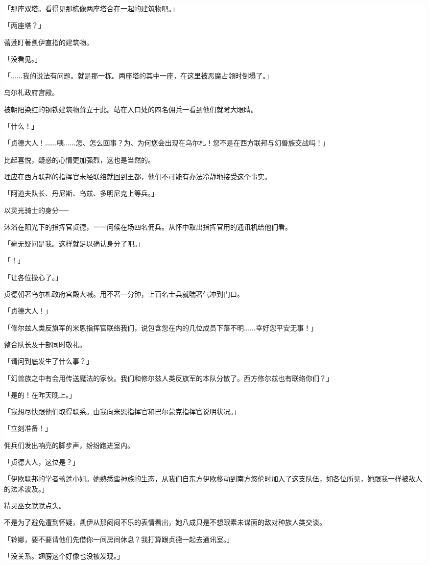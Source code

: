 「那座双塔。看得见那栋像两座塔合在一起的建筑物吧。」

「两座塔？」

蕾莲盯著凯伊直指的建筑物。

「没看见。」

「……我的说法有问题。就是那一栋。两座塔的其中一座，在这里被恶魔占领时倒塌了。」

乌尔札政府宫殿。

被朝阳染红的钢铁建筑物耸立于此。站在入口处的四名佣兵一看到他们就瞪大眼睛。

「什么！」

「贞德大人！……咦……怎、怎么回事？为、为何您会出现在乌尔札！您不是在西方联邦与幻兽族交战吗！」

比起喜悦，疑惑的心情更加强烈，这也是当然的。

理应在西方联邦的指挥官未经联络就回到王都，他们不可能有办法冷静地接受这个事实。

「阿道夫队长、丹尼斯、乌兹、多明尼克上等兵。」

以灵光骑士的身分──

沐浴在阳光下的指挥官贞德，一一问候在场四名佣兵。从怀中取出指挥官用的通讯机给他们看。

「毫无疑问是我。这样就足以确认身分了吧。」

「！」

「让各位操心了。」

贞德朝著乌尔札政府宫殿大喊。用不著一分钟，上百名士兵就喘著气冲到门口。

「贞德大人！」

「修尔兹人类反旗军的米恩指挥官联络我们，说包含您在内的几位成员下落不明……幸好您平安无事！」

整合队长及干部同时敬礼。

「请问到底发生了什么事？」

「幻兽族之中有会用传送魔法的家伙。我们和修尔兹人类反旗军的本队分散了。西方修尔兹也有联络你们？」

「是的！在昨天晚上。」

「我想尽快跟他们取得联系。由我向米恩指挥官和巴尔蒙克指挥官说明状况。」

「立刻准备！」

佣兵们发出响亮的脚步声，纷纷跑进室内。

「贞德大人，这位是？」

「伊欧联邦的学者蕾莲小姐。她熟悉蛮神族的生态，从我们自东方伊欧移动到南方悠伦时加入了这支队伍，如各位所见，她跟我一样被敌人的法术波及。」

精灵巫女默默点头。

不是为了避免遭到怀疑，凯伊从那闷闷不乐的表情看出，她八成只是不想跟素未谋面的敌对种族人类交谈。

「铃娜，要不要请他们先借你一间房间休息？我打算跟贞德一起去通讯室。」

「没关系。翅膀这个好像也没被发现。」
